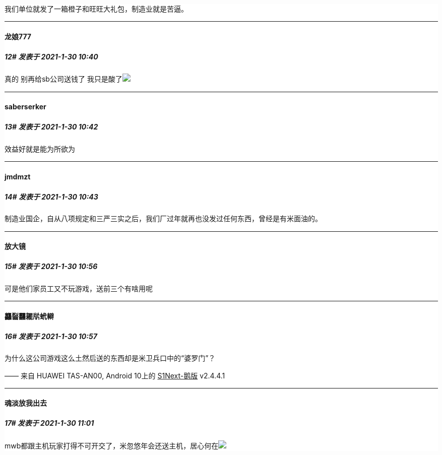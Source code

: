 
我们单位就发了一箱橙子和旺旺大礼包，制造业就是苦逼。


-----

####  龙娘777  
##### 12#       发表于 2021-1-30 10:40


真的 别再给sb公司送钱了 我只是酸了<img src="https://static.saraba1st.com/image/smiley/face2017/067.png" referrerpolicy="no-referrer">


-----

####  saberserker  
##### 13#       发表于 2021-1-30 10:42


效益好就是能为所欲为


-----

####  jmdmzt  
##### 14#       发表于 2021-1-30 10:43


制造业国企，自从八项规定和三严三实之后，我们厂过年就再也没发过任何东西，曾经是有米面油的。


-----

####  放大镜  
##### 15#       发表于 2021-1-30 10:56


可是他们家员工又不玩游戏，送前三个有啥用呢


-----

####  龘䶛䨻䎱㸞蚮䡶  
##### 16#       发表于 2021-1-30 10:57


为什么这公司游戏这么土然后送的东西却是米卫兵口中的“婆罗门”？

—— 来自 HUAWEI TAS-AN00, Android 10上的 [S1Next-鹅版](https://github.com/ykrank/S1-Next/releases) v2.4.4.1


-----

####  魂淡放我出去  
##### 17#       发表于 2021-1-30 11:01


mwb都跟主机玩家打得不可开交了，米忽悠年会还送主机，居心何在<img src="https://static.saraba1st.com/image/smiley/face2017/048.png" referrerpolicy="no-referrer">
